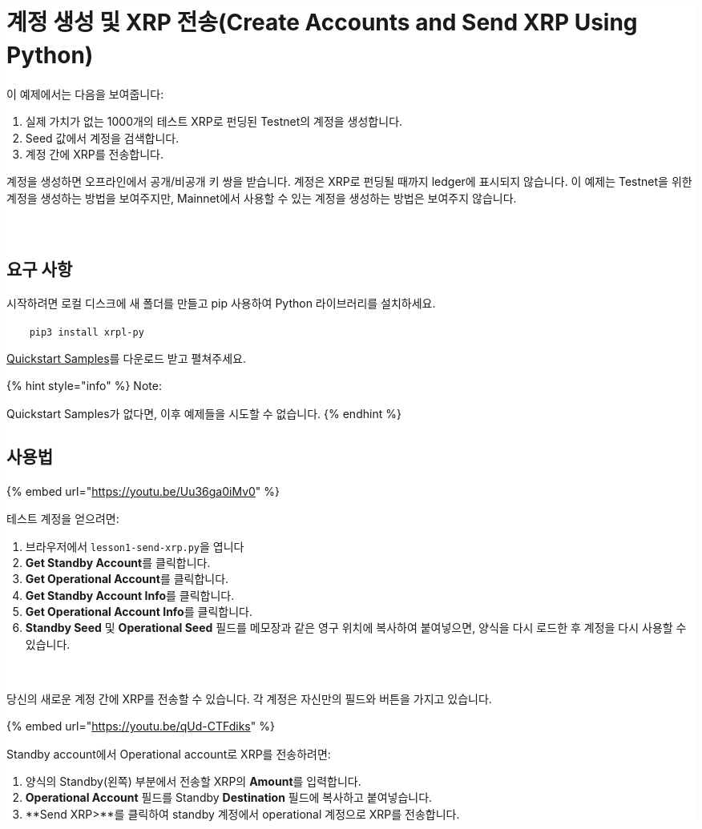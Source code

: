 # 계정 생성 및 XRP 전송(Create Accounts and Send XRP Using Python)

이 예제에서는 다음을 보여줍니다:

1. 실제 가치가 없는 1000개의 테스트 XRP로 펀딩된 Testnet의 계정을 생성합니다.
2. Seed 값에서 계정을 검색합니다.
3. 계정 간에 XRP를 전송합니다.

계정을 생성하면 오프라인에서 공개/비공개 키 쌍을 받습니다. 계정은 XRP로 펀딩될 때까지 ledger에 표시되지 않습니다. 이 예제는 Testnet을 위한 계정을 생성하는 방법을 보여주지만, Mainnet에서 사용할 수 있는 계정을 생성하는 방법은 보여주지 않습니다.

<figure><img src="https://xrpl.org/img/quickstart-py2.png" alt=""><figcaption></figcaption></figure>

## 요구 사항&#x20;

시작하려면 로컬 디스크에 새 폴더를 만들고 pip 사용하여 Python 라이브러리를 설치하세요.

```
    pip3 install xrpl-py
```

[Quickstart Samples](https://github.com/XRPLF/xrpl-dev-portal/tree/master/content/\_code-samples/quickstart/py)를 다운로드 받고 펼쳐주세요.

{% hint style="info" %}
Note:

Quickstart Samples가 없다면, 이후 예제들을 시도할 수 없습니다.
{% endhint %}

## 사용법&#x20;

{% embed url="https://youtu.be/Uu36ga0iMv0" %}

테스트 계정을 얻으려면:

1. 브라우저에서 `lesson1-send-xrp.py`을 엽니다
2. **Get Standby Account**를 클릭합니다.
3. **Get Operational Account**를 클릭합니다.
4. **Get Standby Account Info**를 클릭합니다.
5. **Get Operational Account Info**를 클릭합니다.
6. **Standby Seed** 및 **Operational Seed** 필드를 메모장과 같은 영구 위치에 복사하여 붙여넣으면, 양식을 다시 로드한 후 계정을 다시 사용할 수 있습니다.

<figure><img src="https://xrpl.org/img/quickstart-py3.png" alt=""><figcaption></figcaption></figure>

당신의 새로운 계정 간에 XRP를 전송할 수 있습니다. 각 계정은 자신만의 필드와 버튼을 가지고 있습니다.

{% embed url="https://youtu.be/qUd-CTFdiks" %}

Standby account에서 Operational account로 XRP를 전송하려면:

1. 양식의 Standby(왼쪽) 부분에서 전송할 XRP의 **Amount**를 입력합니다.
2. **Operational Account** 필드를 Standby **Destination** 필드에 복사하고 붙여넣습니다.
3. **Send XRP>**를 클릭하여 standby 계정에서 operational 계정으로 XRP를 전송합니다.
